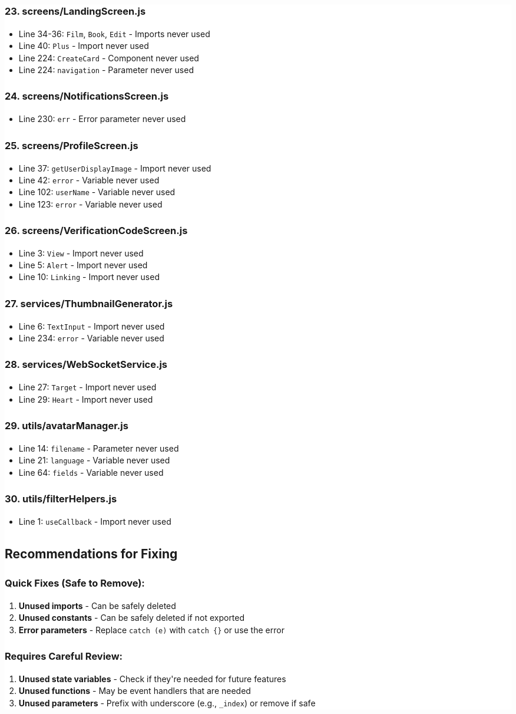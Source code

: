 ### 23. **screens/LandingScreen.js**
- Line 34-36: `Film`, `Book`, `Edit` - Imports never used
- Line 40: `Plus` - Import never used
- Line 224: `CreateCard` - Component never used
- Line 224: `navigation` - Parameter never used

### 24. **screens/NotificationsScreen.js**
- Line 230: `err` - Error parameter never used

### 25. **screens/ProfileScreen.js**
- Line 37: `getUserDisplayImage` - Import never used
- Line 42: `error` - Variable never used
- Line 102: `userName` - Variable never used
- Line 123: `error` - Variable never used

### 26. **screens/VerificationCodeScreen.js**
- Line 3: `View` - Import never used
- Line 5: `Alert` - Import never used
- Line 10: `Linking` - Import never used

### 27. **services/ThumbnailGenerator.js**
- Line 6: `TextInput` - Import never used
- Line 234: `error` - Variable never used

### 28. **services/WebSocketService.js**
- Line 27: `Target` - Import never used
- Line 29: `Heart` - Import never used

### 29. **utils/avatarManager.js**
- Line 14: `filename` - Parameter never used
- Line 21: `language` - Variable never used
- Line 64: `fields` - Variable never used

### 30. **utils/filterHelpers.js**
- Line 1: `useCallback` - Import never used

## Recommendations for Fixing

### Quick Fixes (Safe to Remove):
1. **Unused imports** - Can be safely deleted
2. **Unused constants** - Can be safely deleted if not exported
3. **Error parameters** - Replace `catch (e)` with `catch {}` or use the error

### Requires Careful Review:
1. **Unused state variables** - Check if they're needed for future features
2. **Unused functions** - May be event handlers that are needed
3. **Unused parameters** - Prefix with underscore (e.g., `_index`) or remove if safe
